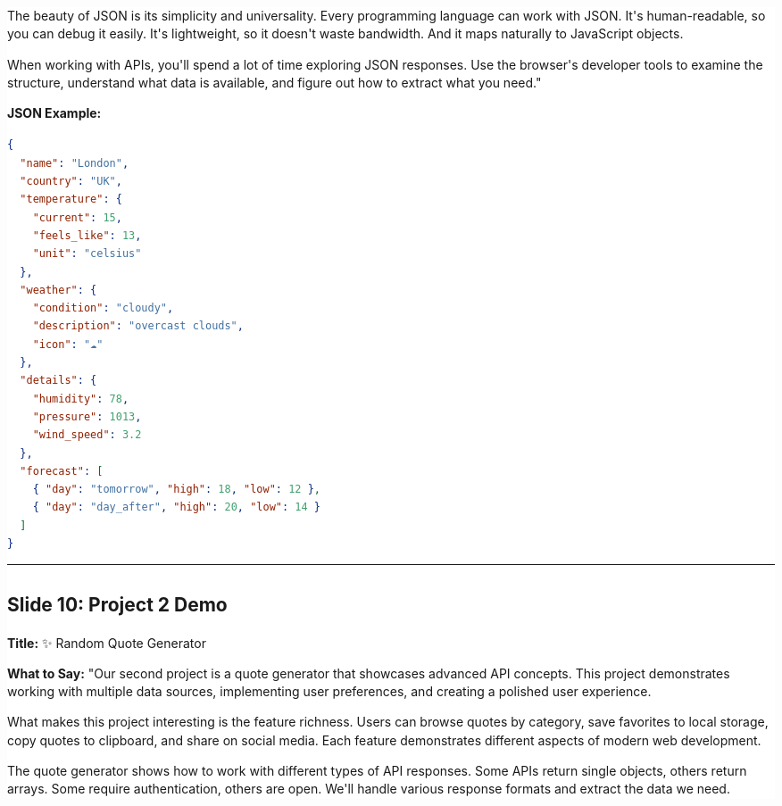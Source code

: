 The beauty of JSON is its simplicity and universality. Every programming language can work with JSON. It's human-readable, so you can debug it easily. It's lightweight, so it doesn't waste bandwidth. And it maps naturally to JavaScript objects.

When working with APIs, you'll spend a lot of time exploring JSON responses. Use the browser's developer tools to examine the structure, understand what data is available, and figure out how to extract what you need."

**JSON Example:**

```json
{
  "name": "London",
  "country": "UK",
  "temperature": {
    "current": 15,
    "feels_like": 13,
    "unit": "celsius"
  },
  "weather": {
    "condition": "cloudy",
    "description": "overcast clouds",
    "icon": "☁️"
  },
  "details": {
    "humidity": 78,
    "pressure": 1013,
    "wind_speed": 3.2
  },
  "forecast": [
    { "day": "tomorrow", "high": 18, "low": 12 },
    { "day": "day_after", "high": 20, "low": 14 }
  ]
}
```

---

## Slide 10: Project 2 Demo

**Title:** ✨ Random Quote Generator

**What to Say:**
"Our second project is a quote generator that showcases advanced API concepts. This project demonstrates working with multiple data sources, implementing user preferences, and creating a polished user experience.

What makes this project interesting is the feature richness. Users can browse quotes by category, save favorites to local storage, copy quotes to clipboard, and share on social media. Each feature demonstrates different aspects of modern web development.

The quote generator shows how to work with different types of API responses. Some APIs return single objects, others return arrays. Some require authentication, others are open. We'll handle various response formats and extract the data we need.
